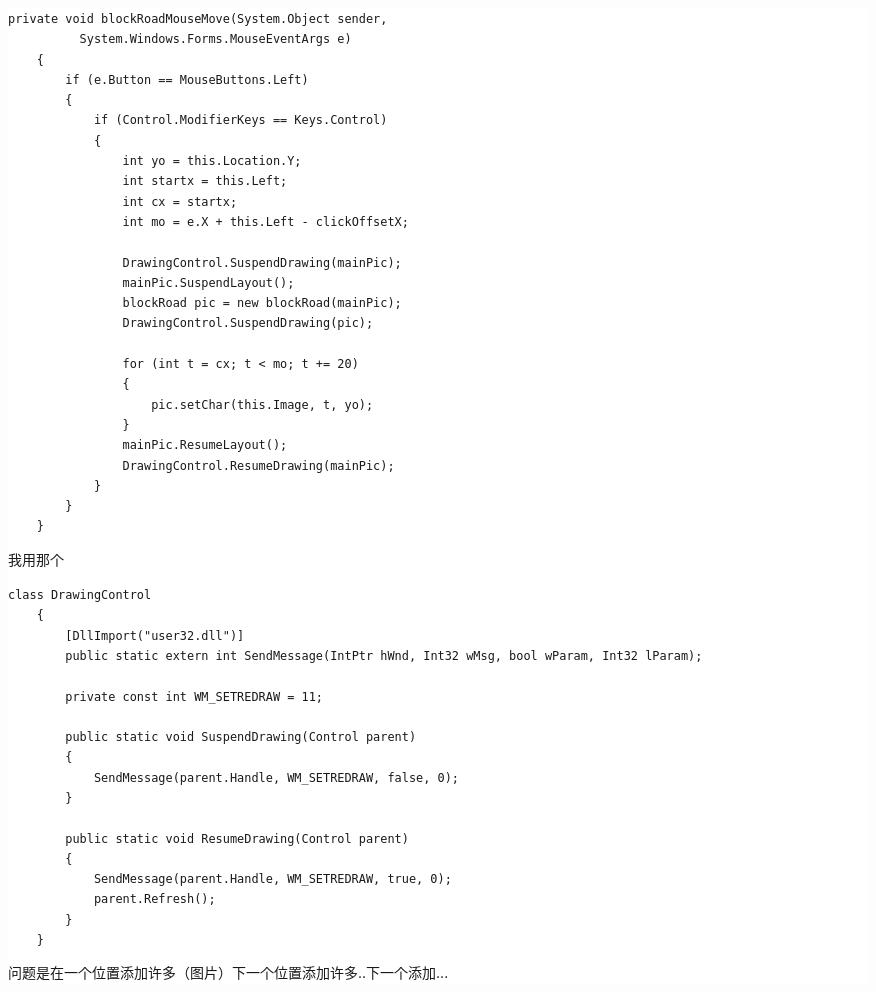 ```
private void blockRoadMouseMove(System.Object sender,
          System.Windows.Forms.MouseEventArgs e)
    {
        if (e.Button == MouseButtons.Left)
        {
            if (Control.ModifierKeys == Keys.Control)
            {
                int yo = this.Location.Y;
                int startx = this.Left;
                int cx = startx;
                int mo = e.X + this.Left - clickOffsetX;

                DrawingControl.SuspendDrawing(mainPic);
                mainPic.SuspendLayout();
                blockRoad pic = new blockRoad(mainPic);
                DrawingControl.SuspendDrawing(pic);

                for (int t = cx; t < mo; t += 20)
                {
                    pic.setChar(this.Image, t, yo);
                }
                mainPic.ResumeLayout();
                DrawingControl.ResumeDrawing(mainPic);
            }
        }
    } 
```

我用那个

```
class DrawingControl
    {
        [DllImport("user32.dll")]
        public static extern int SendMessage(IntPtr hWnd, Int32 wMsg, bool wParam, Int32 lParam);

        private const int WM_SETREDRAW = 11;

        public static void SuspendDrawing(Control parent)
        {
            SendMessage(parent.Handle, WM_SETREDRAW, false, 0);
        }

        public static void ResumeDrawing(Control parent)
        {
            SendMessage(parent.Handle, WM_SETREDRAW, true, 0);
            parent.Refresh();
        }
    } 
```

问题是在一个位置添加许多（图片）下一个位置添加许多..下一个添加...
